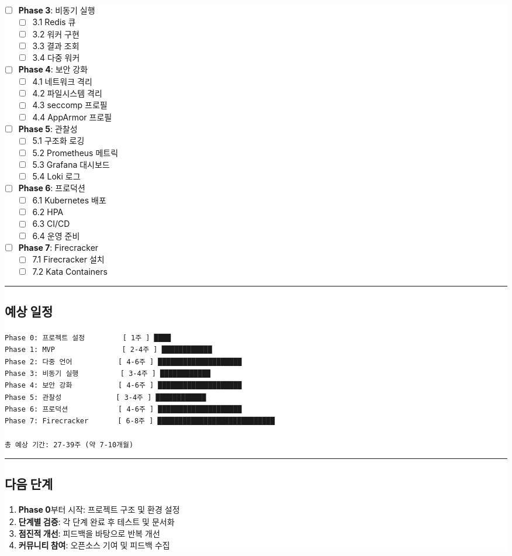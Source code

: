 - [ ] **Phase 3**: 비동기 실행
  - [ ] 3.1 Redis 큐
  - [ ] 3.2 워커 구현
  - [ ] 3.3 결과 조회
  - [ ] 3.4 다중 워커

- [ ] **Phase 4**: 보안 강화
  - [ ] 4.1 네트워크 격리
  - [ ] 4.2 파일시스템 격리
  - [ ] 4.3 seccomp 프로필
  - [ ] 4.4 AppArmor 프로필

- [ ] **Phase 5**: 관찰성
  - [ ] 5.1 구조화 로깅
  - [ ] 5.2 Prometheus 메트릭
  - [ ] 5.3 Grafana 대시보드
  - [ ] 5.4 Loki 로그

- [ ] **Phase 6**: 프로덕션
  - [ ] 6.1 Kubernetes 배포
  - [ ] 6.2 HPA
  - [ ] 6.3 CI/CD
  - [ ] 6.4 운영 준비

- [ ] **Phase 7**: Firecracker
  - [ ] 7.1 Firecracker 설치
  - [ ] 7.2 Kata Containers

---

## 예상 일정

```
Phase 0: 프로젝트 설정         [ 1주 ] ████
Phase 1: MVP                [ 2-4주 ] ████████████
Phase 2: 다중 언어           [ 4-6주 ] ████████████████████
Phase 3: 비동기 실행          [ 3-4주 ] ████████████
Phase 4: 보안 강화           [ 4-6주 ] ████████████████████
Phase 5: 관찰성             [ 3-4주 ] ████████████
Phase 6: 프로덕션            [ 4-6주 ] ████████████████████
Phase 7: Firecracker       [ 6-8주 ] ████████████████████████████

총 예상 기간: 27-39주 (약 7-10개월)
```

---

## 다음 단계

1. **Phase 0**부터 시작: 프로젝트 구조 및 환경 설정
2. **단계별 검증**: 각 단계 완료 후 테스트 및 문서화
3. **점진적 개선**: 피드백을 바탕으로 반복 개선
4. **커뮤니티 참여**: 오픈소스 기여 및 피드백 수집
